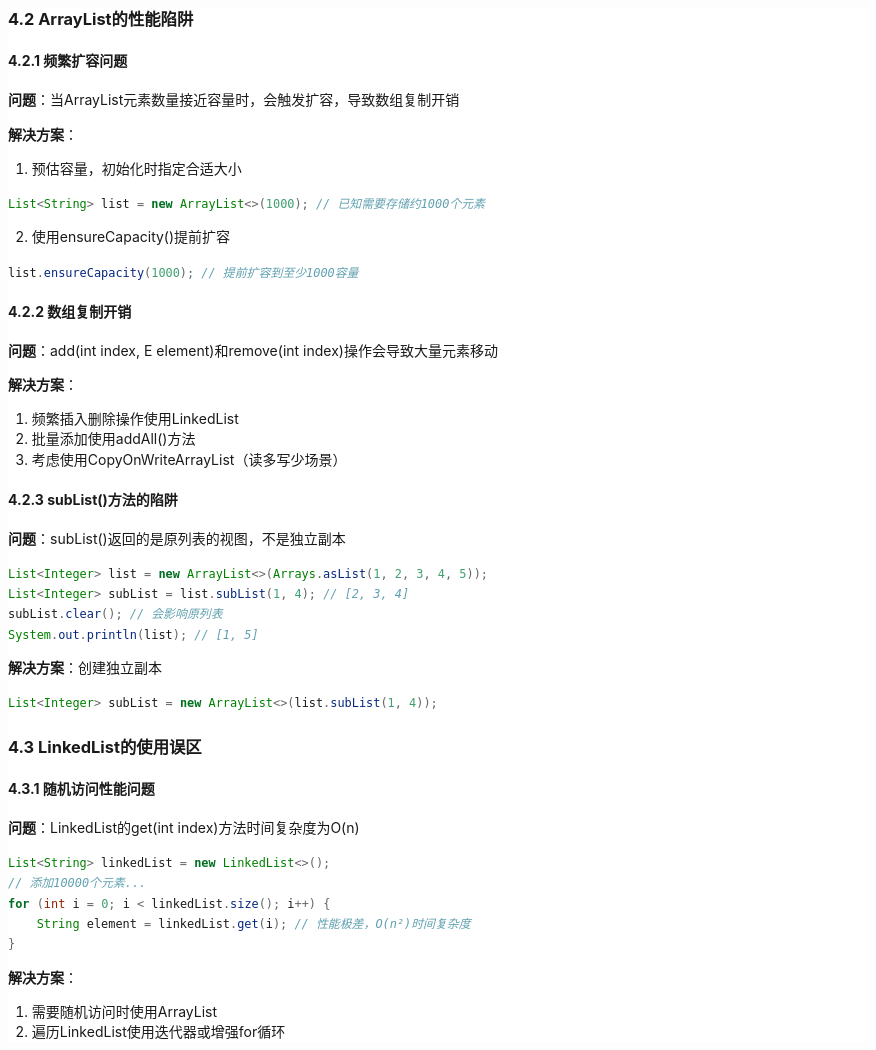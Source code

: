 ### 4.2 ArrayList的性能陷阱

#### 4.2.1 频繁扩容问题

**问题**：当ArrayList元素数量接近容量时，会触发扩容，导致数组复制开销

**解决方案**：
1. 预估容量，初始化时指定合适大小
```java
List<String> list = new ArrayList<>(1000); // 已知需要存储约1000个元素
```

2. 使用ensureCapacity()提前扩容
```java
list.ensureCapacity(1000); // 提前扩容到至少1000容量
```

#### 4.2.2 数组复制开销

**问题**：add(int index, E element)和remove(int index)操作会导致大量元素移动

**解决方案**：
1. 频繁插入删除操作使用LinkedList
2. 批量添加使用addAll()方法
3. 考虑使用CopyOnWriteArrayList（读多写少场景）

#### 4.2.3 subList()方法的陷阱

**问题**：subList()返回的是原列表的视图，不是独立副本

```java
List<Integer> list = new ArrayList<>(Arrays.asList(1, 2, 3, 4, 5));
List<Integer> subList = list.subList(1, 4); // [2, 3, 4]
subList.clear(); // 会影响原列表
System.out.println(list); // [1, 5]
```

**解决方案**：创建独立副本
```java
List<Integer> subList = new ArrayList<>(list.subList(1, 4));
```

### 4.3 LinkedList的使用误区

#### 4.3.1 随机访问性能问题

**问题**：LinkedList的get(int index)方法时间复杂度为O(n)

```java
List<String> linkedList = new LinkedList<>();
// 添加10000个元素...
for (int i = 0; i < linkedList.size(); i++) {
    String element = linkedList.get(i); // 性能极差，O(n²)时间复杂度
}
```

**解决方案**：
1. 需要随机访问时使用ArrayList
2. 遍历LinkedList使用迭代器或增强for循环
